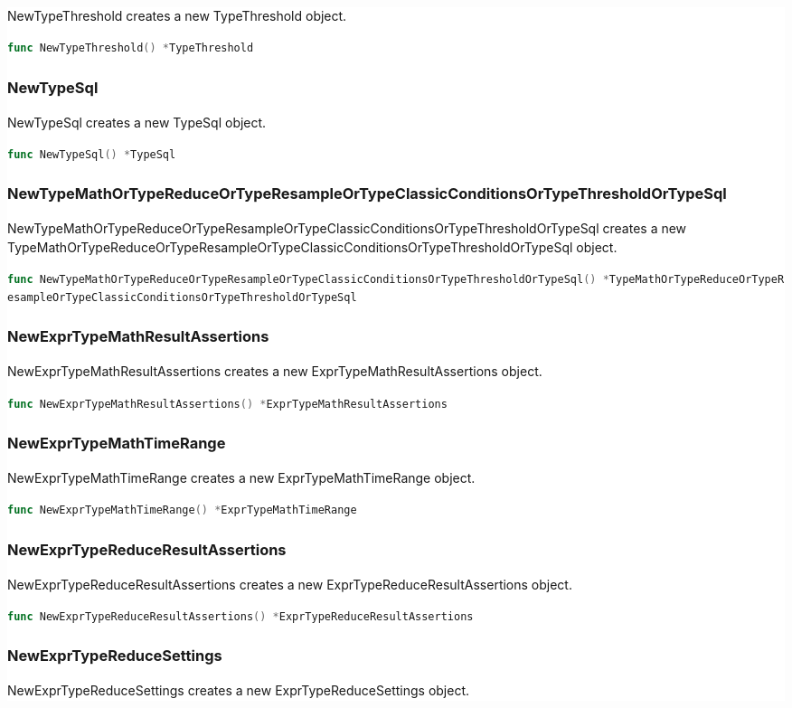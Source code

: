NewTypeThreshold creates a new TypeThreshold object.

```go
func NewTypeThreshold() *TypeThreshold
```

### <span class="badge function"></span> NewTypeSql

NewTypeSql creates a new TypeSql object.

```go
func NewTypeSql() *TypeSql
```

### <span class="badge function"></span> NewTypeMathOrTypeReduceOrTypeResampleOrTypeClassicConditionsOrTypeThresholdOrTypeSql

NewTypeMathOrTypeReduceOrTypeResampleOrTypeClassicConditionsOrTypeThresholdOrTypeSql creates a new TypeMathOrTypeReduceOrTypeResampleOrTypeClassicConditionsOrTypeThresholdOrTypeSql object.

```go
func NewTypeMathOrTypeReduceOrTypeResampleOrTypeClassicConditionsOrTypeThresholdOrTypeSql() *TypeMathOrTypeReduceOrTypeResampleOrTypeClassicConditionsOrTypeThresholdOrTypeSql
```

### <span class="badge function"></span> NewExprTypeMathResultAssertions

NewExprTypeMathResultAssertions creates a new ExprTypeMathResultAssertions object.

```go
func NewExprTypeMathResultAssertions() *ExprTypeMathResultAssertions
```

### <span class="badge function"></span> NewExprTypeMathTimeRange

NewExprTypeMathTimeRange creates a new ExprTypeMathTimeRange object.

```go
func NewExprTypeMathTimeRange() *ExprTypeMathTimeRange
```

### <span class="badge function"></span> NewExprTypeReduceResultAssertions

NewExprTypeReduceResultAssertions creates a new ExprTypeReduceResultAssertions object.

```go
func NewExprTypeReduceResultAssertions() *ExprTypeReduceResultAssertions
```

### <span class="badge function"></span> NewExprTypeReduceSettings

NewExprTypeReduceSettings creates a new ExprTypeReduceSettings object.
